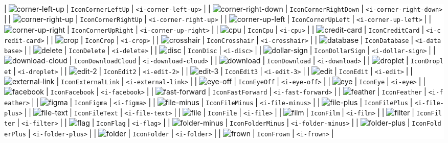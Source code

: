 | ![corner-left-up](https://unpkg.com/feather-icons@4.19.0/dist/icons/corner-left-up.svg) | `IconCornerLeftUp` | `<i-corner-left-up>` |
| ![corner-right-down](https://unpkg.com/feather-icons@4.19.0/dist/icons/corner-right-down.svg) | `IconCornerRightDown` | `<i-corner-right-down>` |
| ![corner-right-up](https://unpkg.com/feather-icons@4.19.0/dist/icons/corner-right-up.svg) | `IconCornerRightUp` | `<i-corner-right-up>` |
| ![corner-up-left](https://unpkg.com/feather-icons@4.19.0/dist/icons/corner-up-left.svg) | `IconCornerUpLeft` | `<i-corner-up-left>` |
| ![corner-up-right](https://unpkg.com/feather-icons@4.19.0/dist/icons/corner-up-right.svg) | `IconCornerUpRight` | `<i-corner-up-right>` |
| ![cpu](https://unpkg.com/feather-icons@4.19.0/dist/icons/cpu.svg) | `IconCpu` | `<i-cpu>` |
| ![credit-card](https://unpkg.com/feather-icons@4.19.0/dist/icons/credit-card.svg) | `IconCreditCard` | `<i-credit-card>` |
| ![crop](https://unpkg.com/feather-icons@4.19.0/dist/icons/crop.svg) | `IconCrop` | `<i-crop>` |
| ![crosshair](https://unpkg.com/feather-icons@4.19.0/dist/icons/crosshair.svg) | `IconCrosshair` | `<i-crosshair>` |
| ![database](https://unpkg.com/feather-icons@4.19.0/dist/icons/database.svg) | `IconDatabase` | `<i-database>` |
| ![delete](https://unpkg.com/feather-icons@4.19.0/dist/icons/delete.svg) | `IconDelete` | `<i-delete>` |
| ![disc](https://unpkg.com/feather-icons@4.19.0/dist/icons/disc.svg) | `IconDisc` | `<i-disc>` |
| ![dollar-sign](https://unpkg.com/feather-icons@4.19.0/dist/icons/dollar-sign.svg) | `IconDollarSign` | `<i-dollar-sign>` |
| ![download-cloud](https://unpkg.com/feather-icons@4.19.0/dist/icons/download-cloud.svg) | `IconDownloadCloud` | `<i-download-cloud>` |
| ![download](https://unpkg.com/feather-icons@4.19.0/dist/icons/download.svg) | `IconDownload` | `<i-download>` |
| ![droplet](https://unpkg.com/feather-icons@4.19.0/dist/icons/droplet.svg) | `IconDroplet` | `<i-droplet>` |
| ![edit-2](https://unpkg.com/feather-icons@4.19.0/dist/icons/edit-2.svg) | `IconEdit2` | `<i-edit-2>` |
| ![edit-3](https://unpkg.com/feather-icons@4.19.0/dist/icons/edit-3.svg) | `IconEdit3` | `<i-edit-3>` |
| ![edit](https://unpkg.com/feather-icons@4.19.0/dist/icons/edit.svg) | `IconEdit` | `<i-edit>` |
| ![external-link](https://unpkg.com/feather-icons@4.19.0/dist/icons/external-link.svg) | `IconExternalLink` | `<i-external-link>` |
| ![eye-off](https://unpkg.com/feather-icons@4.19.0/dist/icons/eye-off.svg) | `IconEyeOff` | `<i-eye-off>` |
| ![eye](https://unpkg.com/feather-icons@4.19.0/dist/icons/eye.svg) | `IconEye` | `<i-eye>` |
| ![facebook](https://unpkg.com/feather-icons@4.19.0/dist/icons/facebook.svg) | `IconFacebook` | `<i-facebook>` |
| ![fast-forward](https://unpkg.com/feather-icons@4.19.0/dist/icons/fast-forward.svg) | `IconFastForward` | `<i-fast-forward>` |
| ![feather](https://unpkg.com/feather-icons@4.19.0/dist/icons/feather.svg) | `IconFeather` | `<i-feather>` |
| ![figma](https://unpkg.com/feather-icons@4.19.0/dist/icons/figma.svg) | `IconFigma` | `<i-figma>` |
| ![file-minus](https://unpkg.com/feather-icons@4.19.0/dist/icons/file-minus.svg) | `IconFileMinus` | `<i-file-minus>` |
| ![file-plus](https://unpkg.com/feather-icons@4.19.0/dist/icons/file-plus.svg) | `IconFilePlus` | `<i-file-plus>` |
| ![file-text](https://unpkg.com/feather-icons@4.19.0/dist/icons/file-text.svg) | `IconFileText` | `<i-file-text>` |
| ![file](https://unpkg.com/feather-icons@4.19.0/dist/icons/file.svg) | `IconFile` | `<i-file>` |
| ![film](https://unpkg.com/feather-icons@4.19.0/dist/icons/film.svg) | `IconFilm` | `<i-film>` |
| ![filter](https://unpkg.com/feather-icons@4.19.0/dist/icons/filter.svg) | `IconFilter` | `<i-filter>` |
| ![flag](https://unpkg.com/feather-icons@4.19.0/dist/icons/flag.svg) | `IconFlag` | `<i-flag>` |
| ![folder-minus](https://unpkg.com/feather-icons@4.19.0/dist/icons/folder-minus.svg) | `IconFolderMinus` | `<i-folder-minus>` |
| ![folder-plus](https://unpkg.com/feather-icons@4.19.0/dist/icons/folder-plus.svg) | `IconFolderPlus` | `<i-folder-plus>` |
| ![folder](https://unpkg.com/feather-icons@4.19.0/dist/icons/folder.svg) | `IconFolder` | `<i-folder>` |
| ![frown](https://unpkg.com/feather-icons@4.19.0/dist/icons/frown.svg) | `IconFrown` | `<i-frown>` |